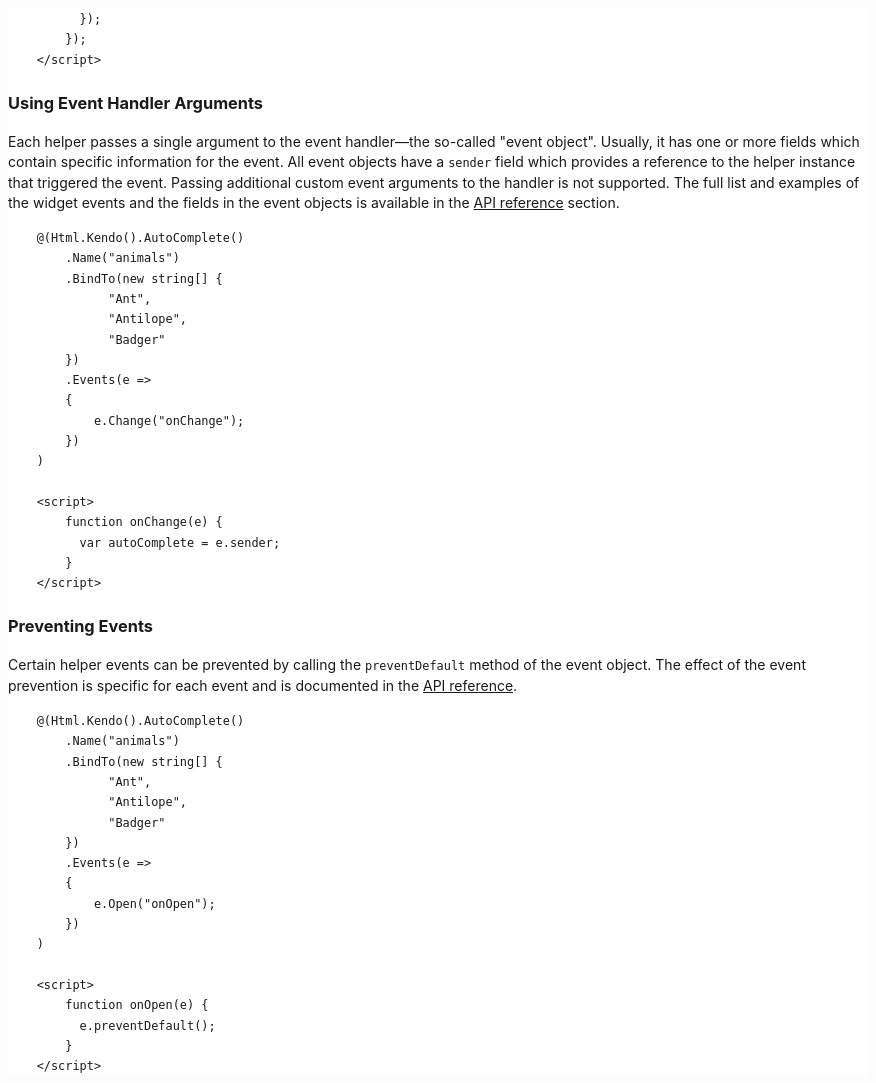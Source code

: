 ```
          });
        });
    </script>
```

### Using Event Handler Arguments

Each helper passes a single argument to the event handler&mdash;the so-called "event object". Usually, it has one or more fields which contain specific information for the event. All event objects have a `sender` field which provides a reference to the helper instance that triggered the event. Passing additional custom event arguments to the handler is not supported. The full list and examples of the widget events and the fields in the event objects is available in the [API reference](https://docs.telerik.com/kendo-ui/api/javascript/kendo) section.

```
    @(Html.Kendo().AutoComplete()
        .Name("animals")
        .BindTo(new string[] {
              "Ant",
              "Antilope",
              "Badger"
        })
        .Events(e =>
        {
            e.Change("onChange");
        })
    )

    <script>
        function onChange(e) {
          var autoComplete = e.sender;
        }
    </script>
```

### Preventing Events

Certain helper events can be prevented by calling the `preventDefault` method of the event object. The effect of the event prevention is specific for each event and is documented in the [API reference](https://docs.telerik.com/kendo-ui/api/javascript/kendo).

```
    @(Html.Kendo().AutoComplete()
        .Name("animals")
        .BindTo(new string[] {
              "Ant",
              "Antilope",
              "Badger"
        })
        .Events(e =>
        {
            e.Open("onOpen");
        })
    )

    <script>
        function onOpen(e) {
          e.preventDefault();
        }
    </script>
```
